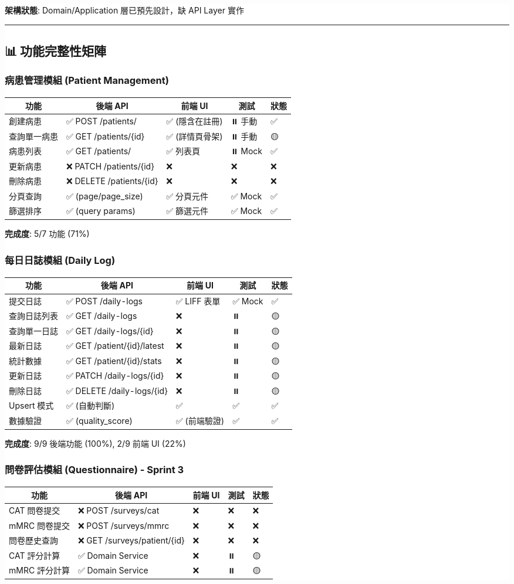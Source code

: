 **架構狀態**: Domain/Application 層已預先設計，缺 API Layer 實作

---

## 📊 功能完整性矩陣

### 病患管理模組 (Patient Management)

| 功能 | 後端 API | 前端 UI | 測試 | 狀態 |
|------|----------|---------|------|------|
| 創建病患 | ✅ POST /patients/ | ✅ (隱含在註冊) | ⏸️ 手動 | ✅ |
| 查詢單一病患 | ✅ GET /patients/{id} | ✅ (詳情頁骨架) | ⏸️ 手動 | 🟡 |
| 病患列表 | ✅ GET /patients/ | ✅ 列表頁 | ⏸️ Mock | ✅ |
| 更新病患 | ❌ PATCH /patients/{id} | ❌ | ❌ | ❌ |
| 刪除病患 | ❌ DELETE /patients/{id} | ❌ | ❌ | ❌ |
| 分頁查詢 | ✅ (page/page_size) | ✅ 分頁元件 | ✅ Mock | ✅ |
| 篩選排序 | ✅ (query params) | ✅ 篩選元件 | ✅ Mock | ✅ |

**完成度**: 5/7 功能 (71%)

### 每日日誌模組 (Daily Log)

| 功能 | 後端 API | 前端 UI | 測試 | 狀態 |
|------|----------|---------|------|------|
| 提交日誌 | ✅ POST /daily-logs | ✅ LIFF 表單 | ✅ Mock | ✅ |
| 查詢日誌列表 | ✅ GET /daily-logs | ❌ | ⏸️ | 🟡 |
| 查詢單一日誌 | ✅ GET /daily-logs/{id} | ❌ | ⏸️ | 🟡 |
| 最新日誌 | ✅ GET /patient/{id}/latest | ❌ | ⏸️ | 🟡 |
| 統計數據 | ✅ GET /patient/{id}/stats | ❌ | ⏸️ | 🟡 |
| 更新日誌 | ✅ PATCH /daily-logs/{id} | ❌ | ⏸️ | 🟡 |
| 刪除日誌 | ✅ DELETE /daily-logs/{id} | ❌ | ⏸️ | 🟡 |
| Upsert 模式 | ✅ (自動判斷) | ✅ | ✅ | ✅ |
| 數據驗證 | ✅ (quality_score) | ✅ (前端驗證) | ✅ | ✅ |

**完成度**: 9/9 後端功能 (100%), 2/9 前端 UI (22%)

### 問卷評估模組 (Questionnaire) - Sprint 3

| 功能 | 後端 API | 前端 UI | 測試 | 狀態 |
|------|----------|---------|------|------|
| CAT 問卷提交 | ❌ POST /surveys/cat | ❌ | ❌ | ❌ |
| mMRC 問卷提交 | ❌ POST /surveys/mmrc | ❌ | ❌ | ❌ |
| 問卷歷史查詢 | ❌ GET /surveys/patient/{id} | ❌ | ❌ | ❌ |
| CAT 評分計算 | ✅ Domain Service | ❌ | ⏸️ | 🟡 |
| mMRC 評分計算 | ✅ Domain Service | ❌ | ⏸️ | 🟡 |
